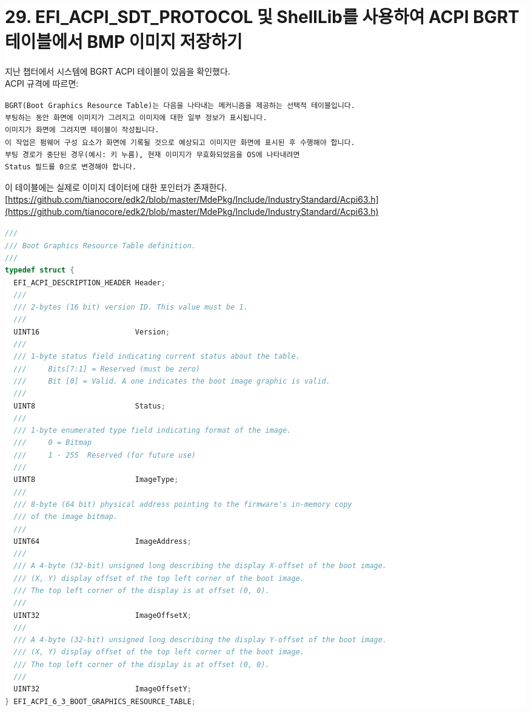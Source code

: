 # 29. EFI\_ACPI\_SDT\_PROTOCOL 및 ShellLib를 사용하여 ACPI BGRT 테이블에서 BMP 이미지 저장하기

지난 챕터에서 시스템에 BGRT ACPI 테이블이 있음을 확인했다.\
ACPI 규격에 따르면:

```
BGRT(Boot Graphics Resource Table)는 다음을 나타내는 메커니즘을 제공하는 선택적 테이블입니다.
부팅하는 동안 화면에 이미지가 그려지고 이미지에 대한 일부 정보가 표시됩니다. 
이미지가 화면에 그려지면 테이블이 작성됩니다.
이 작업은 펌웨어 구성 요소가 화면에 기록될 것으로 예상되고 이미지만 화면에 표시된 후 수행해야 합니다.
부팅 경로가 중단된 경우(예시: 키 누름), 현재 이미지가 무효화되었음을 OS에 나타내려면
Status 필드를 0으로 변경해야 합니다.
```

이 테이블에는 실제로 이미지 데이터에 대한 포인터가 존재한다.\
[https://github.com/tianocore/edk2/blob/master/MdePkg/Include/IndustryStandard/Acpi63.h](https://github.com/tianocore/edk2/blob/master/MdePkg/Include/IndustryStandard/Acpi63.h)

```c
///
/// Boot Graphics Resource Table definition.
///
typedef struct {
  EFI_ACPI_DESCRIPTION_HEADER Header;
  ///
  /// 2-bytes (16 bit) version ID. This value must be 1.
  ///
  UINT16                      Version;
  ///
  /// 1-byte status field indicating current status about the table.
  ///     Bits[7:1] = Reserved (must be zero)
  ///     Bit [0] = Valid. A one indicates the boot image graphic is valid.
  ///
  UINT8                       Status;
  ///
  /// 1-byte enumerated type field indicating format of the image.
  ///     0 = Bitmap
  ///     1 - 255  Reserved (for future use)
  ///
  UINT8                       ImageType;
  ///
  /// 8-byte (64 bit) physical address pointing to the firmware's in-memory copy
  /// of the image bitmap.
  ///
  UINT64                      ImageAddress;
  ///
  /// A 4-byte (32-bit) unsigned long describing the display X-offset of the boot image.
  /// (X, Y) display offset of the top left corner of the boot image.
  /// The top left corner of the display is at offset (0, 0).
  ///
  UINT32                      ImageOffsetX;
  ///
  /// A 4-byte (32-bit) unsigned long describing the display Y-offset of the boot image.
  /// (X, Y) display offset of the top left corner of the boot image.
  /// The top left corner of the display is at offset (0, 0).
  ///
  UINT32                      ImageOffsetY;
} EFI_ACPI_6_3_BOOT_GRAPHICS_RESOURCE_TABLE;
```
